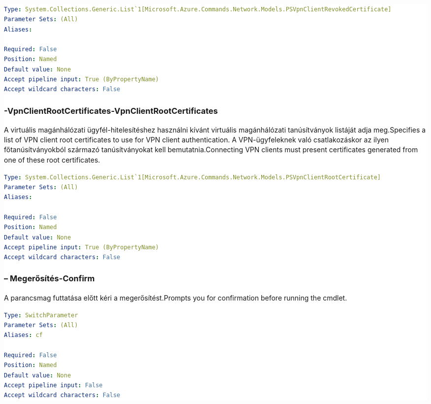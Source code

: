 ```yaml
Type: System.Collections.Generic.List`1[Microsoft.Azure.Commands.Network.Models.PSVpnClientRevokedCertificate]
Parameter Sets: (All)
Aliases: 

Required: False
Position: Named
Default value: None
Accept pipeline input: True (ByPropertyName)
Accept wildcard characters: False
```

### <span data-ttu-id="86b2c-154">-VpnClientRootCertificates</span><span class="sxs-lookup"><span data-stu-id="86b2c-154">-VpnClientRootCertificates</span></span>
<span data-ttu-id="86b2c-155">A virtuális magánhálózati ügyfél-hitelesítéshez használni kívánt virtuális magánhálózati tanúsítványok listáját adja meg.</span><span class="sxs-lookup"><span data-stu-id="86b2c-155">Specifies a list of VPN client root certificates to use for VPN client authentication.</span></span>
<span data-ttu-id="86b2c-156">A VPN-ügyfeleknek való csatlakozáskor az ilyen főtanúsítványokból származó tanúsítványokat kell bemutatnia.</span><span class="sxs-lookup"><span data-stu-id="86b2c-156">Connecting VPN clients must present certificates generated from one of these root certificates.</span></span>

```yaml
Type: System.Collections.Generic.List`1[Microsoft.Azure.Commands.Network.Models.PSVpnClientRootCertificate]
Parameter Sets: (All)
Aliases: 

Required: False
Position: Named
Default value: None
Accept pipeline input: True (ByPropertyName)
Accept wildcard characters: False
```

### <span data-ttu-id="86b2c-157">– Megerősítés</span><span class="sxs-lookup"><span data-stu-id="86b2c-157">-Confirm</span></span>
<span data-ttu-id="86b2c-158">A parancsmag futtatása előtt kéri a megerősítést.</span><span class="sxs-lookup"><span data-stu-id="86b2c-158">Prompts you for confirmation before running the cmdlet.</span></span>

```yaml
Type: SwitchParameter
Parameter Sets: (All)
Aliases: cf

Required: False
Position: Named
Default value: None
Accept pipeline input: False
Accept wildcard characters: False
```
